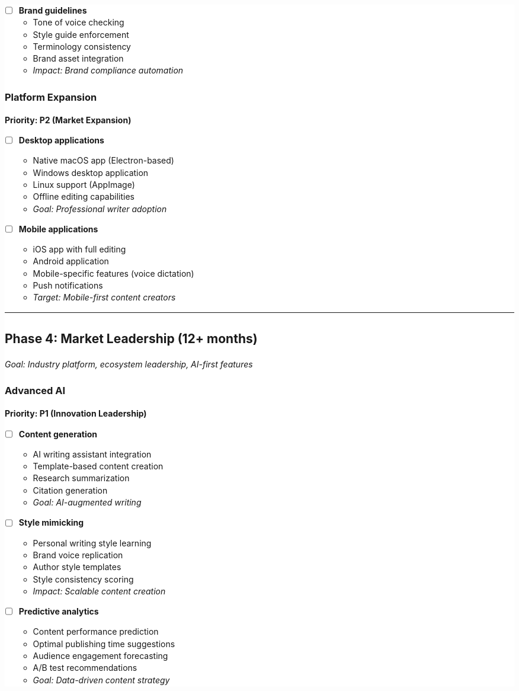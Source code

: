- [ ] **Brand guidelines**
  - Tone of voice checking
  - Style guide enforcement
  - Terminology consistency
  - Brand asset integration
  - *Impact: Brand compliance automation*

### Platform Expansion
**Priority: P2 (Market Expansion)**

- [ ] **Desktop applications**
  - Native macOS app (Electron-based)
  - Windows desktop application
  - Linux support (AppImage)
  - Offline editing capabilities
  - *Goal: Professional writer adoption*

- [ ] **Mobile applications**
  - iOS app with full editing
  - Android application
  - Mobile-specific features (voice dictation)
  - Push notifications
  - *Target: Mobile-first content creators*

---

## Phase 4: Market Leadership (12+ months)
*Goal: Industry platform, ecosystem leadership, AI-first features*

### Advanced AI
**Priority: P1 (Innovation Leadership)**

- [ ] **Content generation**
  - AI writing assistant integration
  - Template-based content creation
  - Research summarization
  - Citation generation
  - *Goal: AI-augmented writing*

- [ ] **Style mimicking**
  - Personal writing style learning
  - Brand voice replication
  - Author style templates
  - Style consistency scoring
  - *Impact: Scalable content creation*

- [ ] **Predictive analytics**
  - Content performance prediction
  - Optimal publishing time suggestions
  - Audience engagement forecasting
  - A/B test recommendations
  - *Goal: Data-driven content strategy*
